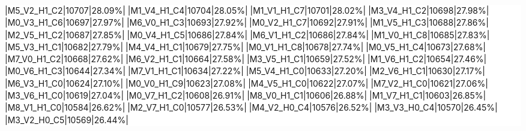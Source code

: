 |M5_V2_H1_C2|10707|28.09%|
|M1_V4_H1_C4|10704|28.05%|
|M1_V1_H1_C7|10701|28.02%|
|M3_V4_H1_C2|10698|27.98%|
|M0_V3_H1_C6|10697|27.97%|
|M6_V0_H1_C3|10693|27.92%|
|M0_V2_H1_C7|10692|27.91%|
|M1_V5_H1_C3|10688|27.86%|
|M2_V5_H1_C2|10687|27.85%|
|M0_V4_H1_C5|10686|27.84%|
|M6_V1_H1_C2|10686|27.84%|
|M1_V0_H1_C8|10685|27.83%|
|M5_V3_H1_C1|10682|27.79%|
|M4_V4_H1_C1|10679|27.75%|
|M0_V1_H1_C8|10678|27.74%|
|M0_V5_H1_C4|10673|27.68%|
|M7_V0_H1_C2|10668|27.62%|
|M6_V2_H1_C1|10664|27.58%|
|M3_V5_H1_C1|10659|27.52%|
|M1_V6_H1_C2|10654|27.46%|
|M0_V6_H1_C3|10644|27.34%|
|M7_V1_H1_C1|10634|27.22%|
|M5_V4_H1_C0|10633|27.20%|
|M2_V6_H1_C1|10630|27.17%|
|M6_V3_H1_C0|10624|27.10%|
|M0_V0_H1_C9|10623|27.08%|
|M4_V5_H1_C0|10622|27.07%|
|M7_V2_H1_C0|10621|27.06%|
|M3_V6_H1_C0|10619|27.04%|
|M0_V7_H1_C2|10608|26.91%|
|M8_V0_H1_C1|10606|26.88%|
|M1_V7_H1_C1|10603|26.85%|
|M8_V1_H1_C0|10584|26.62%|
|M2_V7_H1_C0|10577|26.53%|
|M4_V2_H0_C4|10576|26.52%|
|M3_V3_H0_C4|10570|26.45%|
|M3_V2_H0_C5|10569|26.44%|